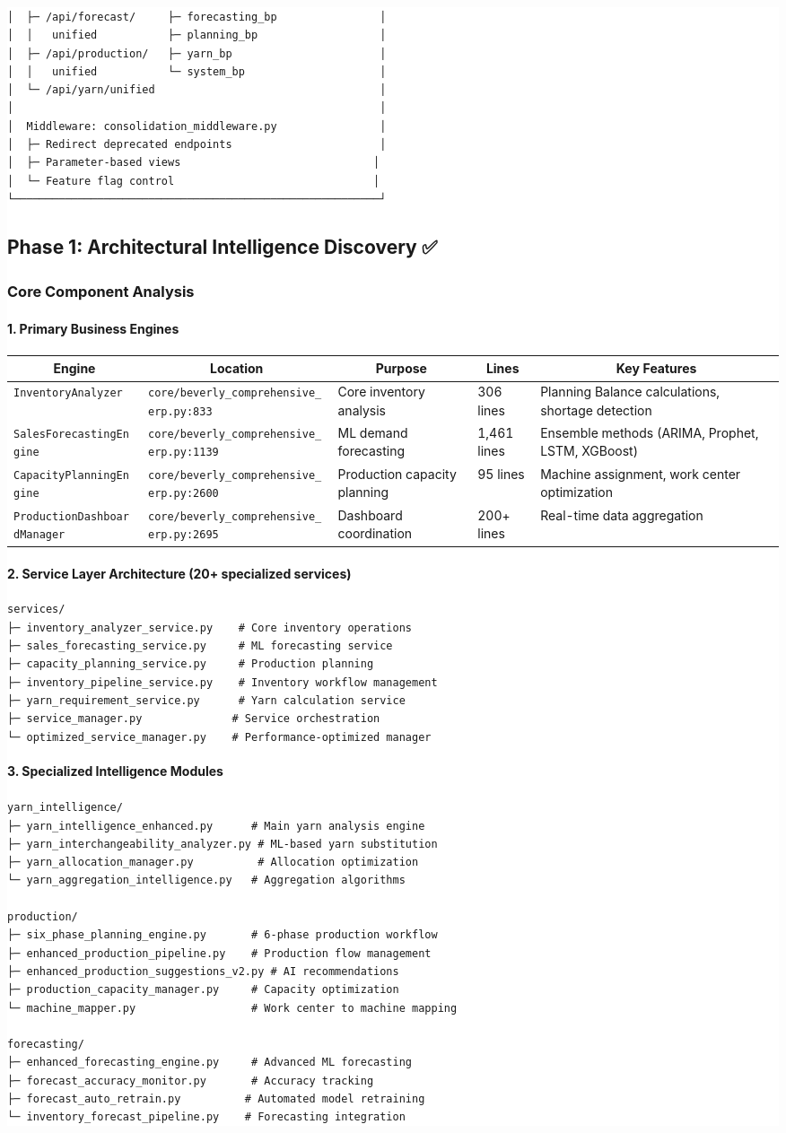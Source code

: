 ```
│  ├─ /api/forecast/     ├─ forecasting_bp                │
│  │   unified           ├─ planning_bp                   │
│  ├─ /api/production/   ├─ yarn_bp                       │
│  │   unified           └─ system_bp                     │
│  └─ /api/yarn/unified                                   │
│                                                         │
│  Middleware: consolidation_middleware.py                │
│  ├─ Redirect deprecated endpoints                       │
│  ├─ Parameter-based views                              │
│  └─ Feature flag control                               │
└─────────────────────────────────────────────────────────┘
```

## Phase 1: Architectural Intelligence Discovery ✅

### Core Component Analysis

#### 1. **Primary Business Engines**

| Engine | Location | Purpose | Lines | Key Features |
|--------|----------|---------|-------|--------------|
| `InventoryAnalyzer` | `core/beverly_comprehensive_erp.py:833` | Core inventory analysis | 306 lines | Planning Balance calculations, shortage detection |
| `SalesForecastingEngine` | `core/beverly_comprehensive_erp.py:1139` | ML demand forecasting | 1,461 lines | Ensemble methods (ARIMA, Prophet, LSTM, XGBoost) |
| `CapacityPlanningEngine` | `core/beverly_comprehensive_erp.py:2600` | Production capacity planning | 95 lines | Machine assignment, work center optimization |
| `ProductionDashboardManager` | `core/beverly_comprehensive_erp.py:2695` | Dashboard coordination | 200+ lines | Real-time data aggregation |

#### 2. **Service Layer Architecture** (20+ specialized services)

```
services/
├─ inventory_analyzer_service.py    # Core inventory operations
├─ sales_forecasting_service.py     # ML forecasting service  
├─ capacity_planning_service.py     # Production planning
├─ inventory_pipeline_service.py    # Inventory workflow management
├─ yarn_requirement_service.py      # Yarn calculation service
├─ service_manager.py              # Service orchestration
└─ optimized_service_manager.py    # Performance-optimized manager
```

#### 3. **Specialized Intelligence Modules**

```
yarn_intelligence/
├─ yarn_intelligence_enhanced.py      # Main yarn analysis engine
├─ yarn_interchangeability_analyzer.py # ML-based yarn substitution
├─ yarn_allocation_manager.py          # Allocation optimization
└─ yarn_aggregation_intelligence.py   # Aggregation algorithms

production/
├─ six_phase_planning_engine.py       # 6-phase production workflow
├─ enhanced_production_pipeline.py    # Production flow management
├─ enhanced_production_suggestions_v2.py # AI recommendations
├─ production_capacity_manager.py     # Capacity optimization
└─ machine_mapper.py                  # Work center to machine mapping

forecasting/
├─ enhanced_forecasting_engine.py     # Advanced ML forecasting
├─ forecast_accuracy_monitor.py       # Accuracy tracking
├─ forecast_auto_retrain.py          # Automated model retraining
└─ inventory_forecast_pipeline.py    # Forecasting integration
```